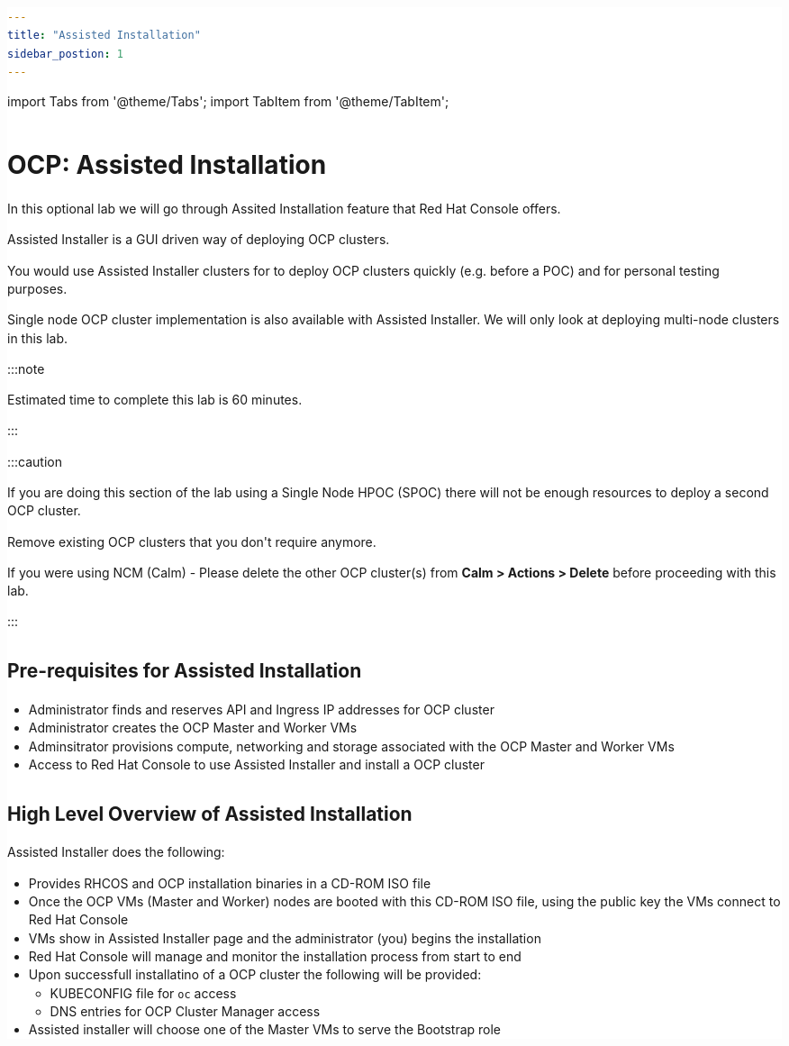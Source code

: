 ```yaml
---
title: "Assisted Installation"
sidebar_postion: 1
---
```

import Tabs from '@theme/Tabs';
import TabItem from '@theme/TabItem';

# OCP: Assisted Installation

In this optional lab we will go through Assited Installation feature that Red Hat Console offers.

Assisted Installer is a GUI driven way of deploying OCP clusters.

You would use Assisted Installer clusters for to deploy OCP clusters quickly (e.g. before a POC) and for personal testing purposes.

Single node OCP cluster implementation is also available with Assisted Installer. We will only look at deploying multi-node clusters in this lab.

:::note

Estimated time to complete this lab is 60 minutes.

:::

:::caution 

If you are doing this section of the lab using a Single Node HPOC (SPOC) there will not be enough resources to deploy a second OCP cluster. 

Remove existing OCP clusters that you don't require anymore.

If you were using NCM (Calm) - Please delete the other OCP cluster(s) from **Calm > Actions > Delete** before proceeding with this lab.

:::

## Pre-requisites for Assisted Installation

-   Administrator finds and reserves API and Ingress IP addresses for OCP cluster 
-   Administrator creates the OCP Master and Worker VMs
-   Adminsitrator provisions compute, networking and storage associated with the OCP Master and Worker VMs
-   Access to Red Hat Console to use Assisted Installer and install a OCP cluster

## High Level Overview of Assisted Installation

Assisted Installer does the following:

-   Provides RHCOS and OCP installation binaries in a CD-ROM ISO file
-   Once the OCP VMs (Master and Worker) nodes are booted with this CD-ROM ISO file, using the public key the VMs connect to Red Hat Console
-   VMs show in Assisted Installer page and the administrator (you) begins the installation
-   Red Hat Console will manage and monitor the installation process from start to end
-   Upon successfull installatino of a OCP cluster the following will be
    provided:
    -   KUBECONFIG file for `oc` access
    -   DNS entries for OCP Cluster Manager access
-   Assisted installer will choose one of the Master VMs to serve the Bootstrap role
